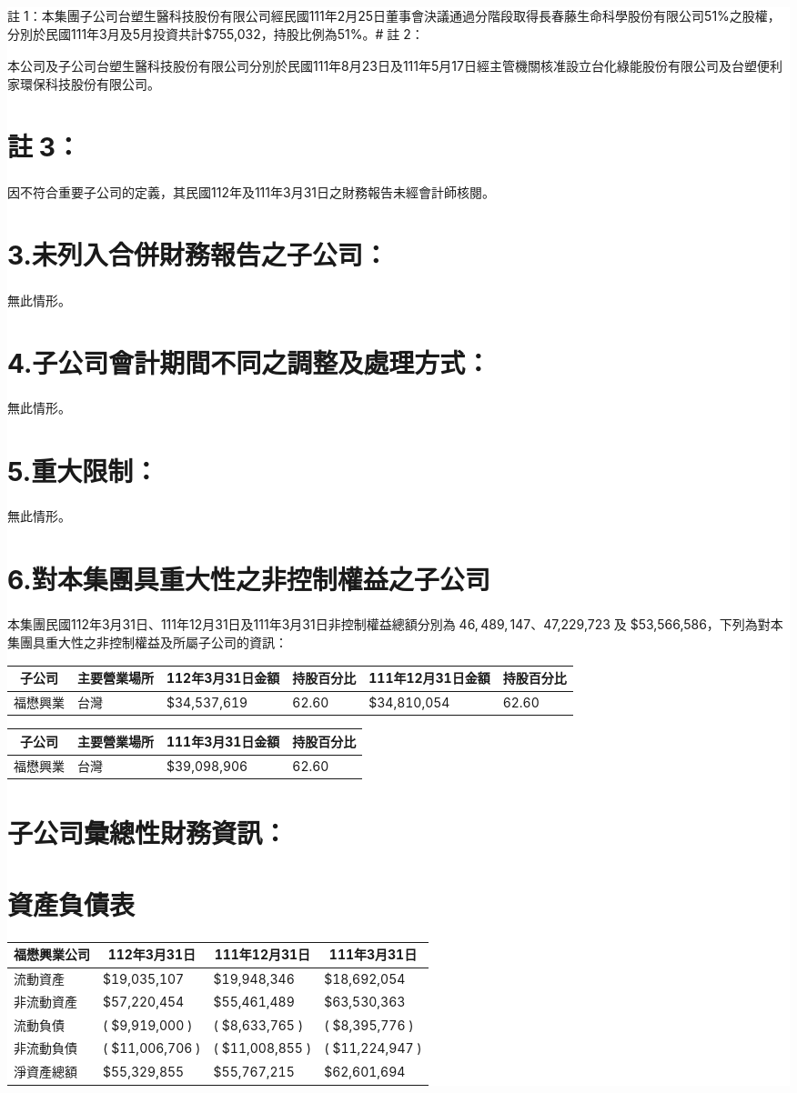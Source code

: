 註 1：本集團子公司台塑生醫科技股份有限公司經民國111年2月25日董事會決議通過分階段取得長春藤生命科學股份有限公司51%之股權，分別於民國111年3月及5月投資共計$755,032，持股比例為51%。# 註 2：

本公司及子公司台塑生醫科技股份有限公司分別於民國111年8月23日及111年5月17日經主管機關核准設立台化綠能股份有限公司及台塑便利家環保科技股份有限公司。

# 註 3：

因不符合重要子公司的定義，其民國112年及111年3月31日之財務報告未經會計師核閱。

# 3.未列入合併財務報告之子公司：

無此情形。

# 4.子公司會計期間不同之調整及處理方式：

無此情形。

# 5.重大限制：

無此情形。

# 6.對本集團具重大性之非控制權益之子公司

本集團民國112年3月31日、111年12月31日及111年3月31日非控制權益總額分別為 $46,489,147、$47,229,723 及 $53,566,586，下列為對本集團具重大性之非控制權益及所屬子公司的資訊：

|子公司|主要營業場所|112年3月31日金額|持股百分比|111年12月31日金額|持股百分比|
|---|---|---|---|---|---|
|福懋興業|台灣|$34,537,619|62.60|$34,810,054|62.60|

|子公司|主要營業場所|111年3月31日金額|持股百分比|
|---|---|---|---|
|福懋興業|台灣|$39,098,906|62.60|

# 子公司彙總性財務資訊：

# 資產負債表

|福懋興業公司|112年3月31日|111年12月31日|111年3月31日|
|---|---|---|---|
|流動資產|$19,035,107|$19,948,346|$18,692,054|
|非流動資產|$57,220,454|$55,461,489|$63,530,363|
|流動負債|( $9,919,000 )|( $8,633,765 )|( $8,395,776 )|
|非流動負債|( $11,006,706 )|( $11,008,855 )|( $11,224,947 )|
|淨資產總額|$55,329,855|$55,767,215|$62,601,694|# 綜 合 損 益 表
